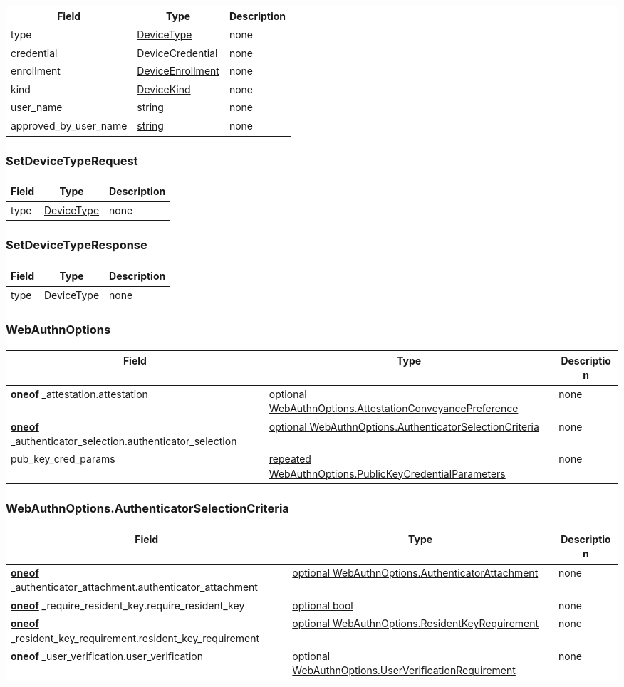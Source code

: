 
| Field | Type | Description |
| ----- | ---- | ----------- |
| type | [ DeviceType](#devicetype) | none |
| credential | [ DeviceCredential](#devicecredential) | none |
| enrollment | [ DeviceEnrollment](#deviceenrollment) | none |
| kind | [ DeviceKind](#devicekind) | none |
| user_name | [ string](#string) | none |
| approved_by_user_name | [ string](#string) | none |
 
 


### SetDeviceTypeRequest



| Field | Type | Description |
| ----- | ---- | ----------- |
| type | [ DeviceType](#devicetype) | none |
 
 


### SetDeviceTypeResponse



| Field | Type | Description |
| ----- | ---- | ----------- |
| type | [ DeviceType](#devicetype) | none |
 
 


### WebAuthnOptions



| Field | Type | Description |
| ----- | ---- | ----------- |
| [**oneof**](https://developers.google.com/protocol-buffers/docs/proto3#oneof) _attestation.attestation | [optional WebAuthnOptions.AttestationConveyancePreference](#webauthnoptionsattestationconveyancepreference) | none |
| [**oneof**](https://developers.google.com/protocol-buffers/docs/proto3#oneof) _authenticator_selection.authenticator_selection | [optional WebAuthnOptions.AuthenticatorSelectionCriteria](#webauthnoptionsauthenticatorselectioncriteria) | none |
| pub_key_cred_params | [repeated WebAuthnOptions.PublicKeyCredentialParameters](#webauthnoptionspublickeycredentialparameters) | none |
 
 


### WebAuthnOptions.AuthenticatorSelectionCriteria



| Field | Type | Description |
| ----- | ---- | ----------- |
| [**oneof**](https://developers.google.com/protocol-buffers/docs/proto3#oneof) _authenticator_attachment.authenticator_attachment | [optional WebAuthnOptions.AuthenticatorAttachment](#webauthnoptionsauthenticatorattachment) | none |
| [**oneof**](https://developers.google.com/protocol-buffers/docs/proto3#oneof) _require_resident_key.require_resident_key | [optional bool](#bool) | none |
| [**oneof**](https://developers.google.com/protocol-buffers/docs/proto3#oneof) _resident_key_requirement.resident_key_requirement | [optional WebAuthnOptions.ResidentKeyRequirement](#webauthnoptionsresidentkeyrequirement) | none |
| [**oneof**](https://developers.google.com/protocol-buffers/docs/proto3#oneof) _user_verification.user_verification | [optional WebAuthnOptions.UserVerificationRequirement](#webauthnoptionsuserverificationrequirement) | none |
 
